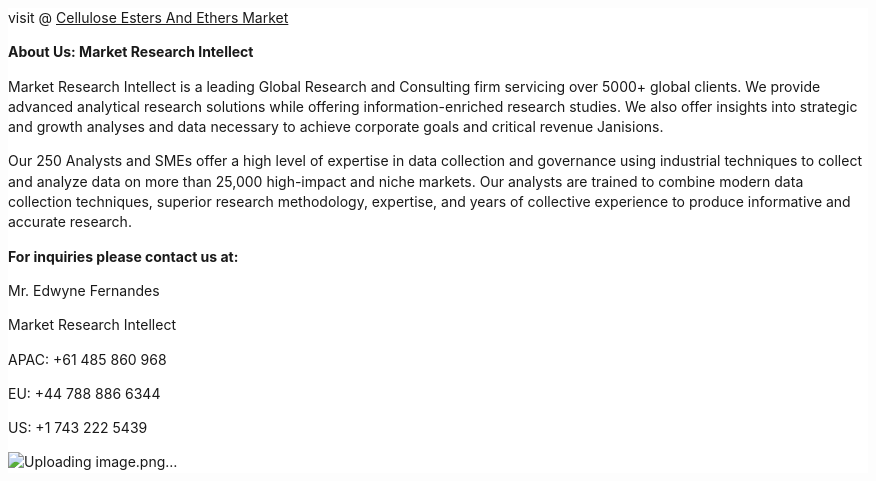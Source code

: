 visit&nbsp;@</strong>&nbsp;</span><span class="font-[700]"><a href="https://www.marketresearchintellect.com/product/global-cellulose-esters-and-ethers-market/?utm_source=Linkedin&utm_medium=802" target="_blank" data-tracking-control-name="article-ssr-frontend-pulse_little-text-block" data-tracking-will-navigate="" data-test-link="">Cellulose Esters And Ethers Market</a></span></p><p><strong><span class="font-[700]">About Us: Market Research Intellect</span></strong></p><p><span class="">Market Research Intellect is a leading Global Research and Consulting firm servicing over 5000+ global clients. We provide advanced analytical research solutions while offering information-enriched research studies.&nbsp;</span>We also offer insights into strategic and growth analyses and data necessary to achieve corporate goals and critical revenue Janisions.</p><p><span class="">Our 250 Analysts and SMEs offer a high level of expertise in data collection and governance using industrial techniques to collect and analyze data on more than 25,000 high-impact and niche markets. Our analysts are trained to combine modern data collection techniques, superior research methodology, expertise, and years of collective experience to produce informative and accurate research.</span></p><p><strong>For inquiries please contact us at:</strong></p><p>Mr. Edwyne Fernandes</p><p>Market Research Intellect</p><p>APAC: +61 485 860 968</p><p>EU: +44 788 886 6344</p><p>US: +1 743 222 5439</p>
![Uploading image.png…]()

